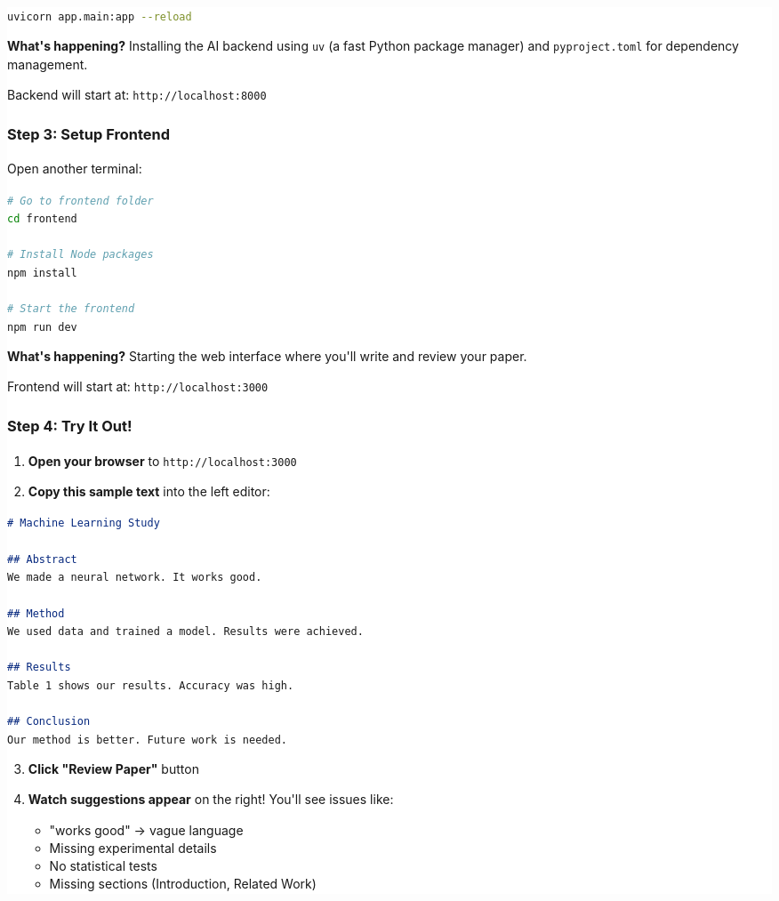 ```bash
uvicorn app.main:app --reload
```

**What's happening?** Installing the AI backend using `uv` (a fast Python package manager) and `pyproject.toml` for dependency management.

Backend will start at: `http://localhost:8000`

### Step 3: Setup Frontend

Open another terminal:

```bash
# Go to frontend folder
cd frontend

# Install Node packages
npm install

# Start the frontend
npm run dev
```

**What's happening?** Starting the web interface where you'll write and review your paper.

Frontend will start at: `http://localhost:3000`

### Step 4: Try It Out!

1. **Open your browser** to `http://localhost:3000`

2. **Copy this sample text** into the left editor:

```markdown
# Machine Learning Study

## Abstract
We made a neural network. It works good.

## Method
We used data and trained a model. Results were achieved.

## Results
Table 1 shows our results. Accuracy was high.

## Conclusion
Our method is better. Future work is needed.
```

3. **Click "Review Paper"** button

4. **Watch suggestions appear** on the right! You'll see issues like:
   - "works good" → vague language
   - Missing experimental details
   - No statistical tests
   - Missing sections (Introduction, Related Work)
